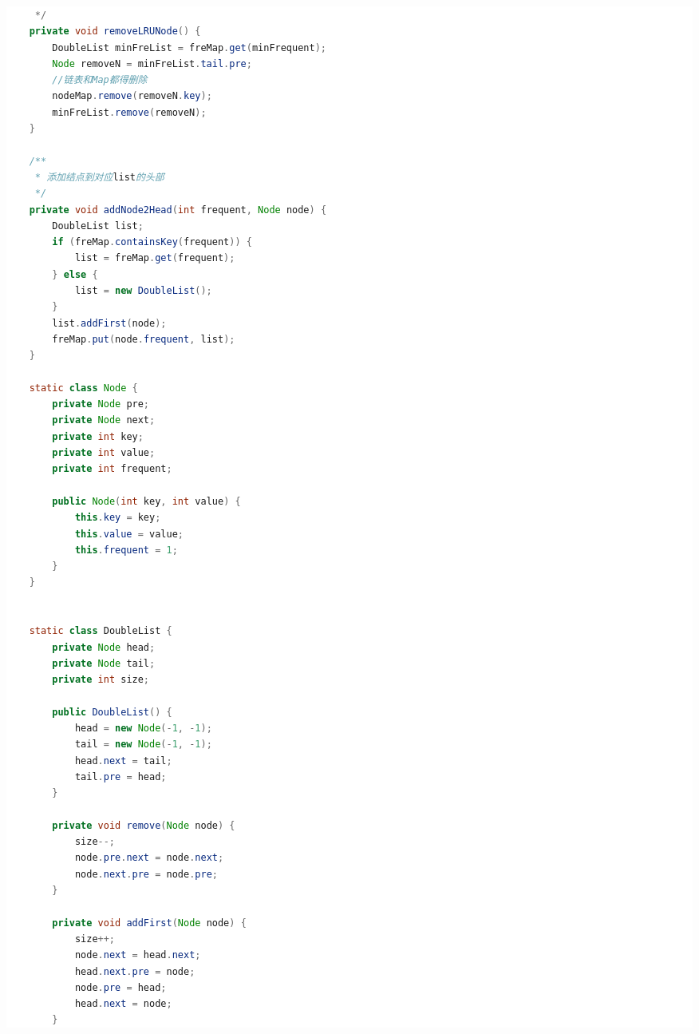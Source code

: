```java
     */
    private void removeLRUNode() {
        DoubleList minFreList = freMap.get(minFrequent);
        Node removeN = minFreList.tail.pre;
        //链表和Map都得删除
        nodeMap.remove(removeN.key);
        minFreList.remove(removeN);
    }

    /**
     * 添加结点到对应list的头部
     */
    private void addNode2Head(int frequent, Node node) {
        DoubleList list;
        if (freMap.containsKey(frequent)) {
            list = freMap.get(frequent);
        } else {
            list = new DoubleList();
        }
        list.addFirst(node);
        freMap.put(node.frequent, list);
    }

    static class Node {
        private Node pre;
        private Node next;
        private int key;
        private int value;
        private int frequent;

        public Node(int key, int value) {
            this.key = key;
            this.value = value;
            this.frequent = 1;
        }
    }


    static class DoubleList {
        private Node head;
        private Node tail;
        private int size;

        public DoubleList() {
            head = new Node(-1, -1);
            tail = new Node(-1, -1);
            head.next = tail;
            tail.pre = head;
        }

        private void remove(Node node) {
            size--;
            node.pre.next = node.next;
            node.next.pre = node.pre;
        }

        private void addFirst(Node node) {
            size++;
            node.next = head.next;
            head.next.pre = node;
            node.pre = head;
            head.next = node;
        }
```